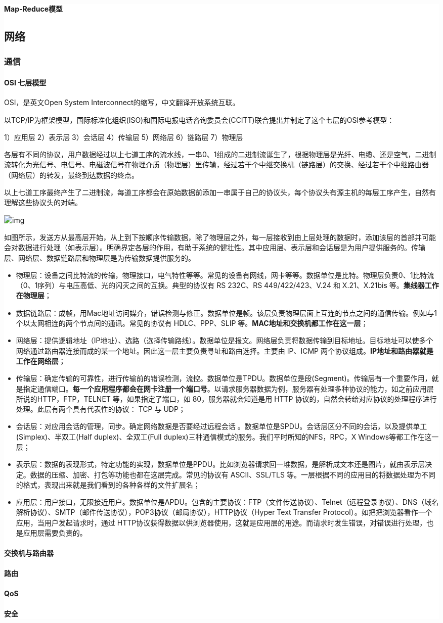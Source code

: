 #### Map-Reduce模型

## 网络

### 通信

#### OSI 七层模型

OSI，是英文Open System Interconnect的缩写，中文翻译开放系统互联。

以TCP/IP为框架模型，国际标准化组织(ISO)和国际电报电话咨询委员会(CCITT)联合提出并制定了这个七层的OSI参考模型：

1）应用层 2）表示层 3）会话层 4）传输层 5）网络层 6）链路层  7）物理层

各层有不同的协议，用户数据经过以上七道工序的流水线，一串0、1组成的二进制流诞生了，根据物理层是光纤、电缆、还是空气，二进制流转化为光信号、电信号、电磁波信号在物理介质（物理层）里传输，经过若干个中继交换机（链路层）的交换、经过若干个中继路由器（网络层）的转发，最终到达数据的终点。

以上七道工序最终产生了二进制流，每道工序都会在原始数据前添加一串属于自己的协议头，每个协议头有源主机的每层工序产生，自然有理解这些协议头的对端。

![img](https://user-gold-cdn.xitu.io/2017/10/20/ac3ea7262b3c4525d784722dc0f46634?imageView2/0/w/1280/h/960/format/webp/ignore-error/1)

如图所示，发送方从最高层开始，从上到下按顺序传输数据，除了物理层之外，每一层接收到由上层处理的数据时，添加该层的首部并可能会对数据进行处理（如表示层）。明确界定各层的作用，有助于系统的健壮性。其中应用层、表示层和会话层是为用户提供服务的。传输层、网络层、数据链路层和物理层是为传输数据提供服务的。

- 物理层：设备之间比特流的传输，物理接口，电气特性等等。常见的设备有网线，网卡等等。数据单位是比特。物理层负责0、1比特流（0、1序列）与电压高低、光的闪灭之间的互换。典型的协议有 RS 232C、RS 449/422/423、V.24 和 X.21、X.21bis 等。**集线器工作在物理层**；

- 数据链路层：成帧，用Mac地址访问媒介，错误检测与修正。数据单位是帧。该层负责物理层面上互连的节点之间的通信传输。例如与1个以太网相连的两个节点间的通讯。常见的协议有 HDLC、PPP、SLIP 等。**MAC地址和交换机都工作在这一层**；

- 网络层：提供逻辑地址（IP地址）、选路（选择传输路线）。数据单位是报文。网络层负责将数据传输到目标地址。目标地址可以使多个网络通过路由器连接而成的某一个地址。因此这一层主要负责寻址和路由选择。主要由 IP、ICMP 两个协议组成。**IP地址和路由器就是工作在网络层**；

- 传输层：确定传输的可靠性，进行传输前的错误检测，流控。数据单位是TPDU。数据单位是段(Segment)。传输层有一个重要作用，就是指定通信端口。**每一个应用程序都会在网卡注册一个端口号**。以请求服务器数据为例，服务器有处理多种协议的能力，如之前应用层所说的HTTP，FTP，TELNET 等，如果指定了端口，如 80，服务器就会知道是用 HTTP 协议的，自然会转给对应协议的处理程序进行处理。此层有两个具有代表性的协议： TCP 与 UDP；

- 会话层：对应用会话的管理，同步。确定网络数据是否要经过远程会话 。数据单位是SPDU。会话层区分不同的会话，以及提供单工(Simplex)、半双工(Half duplex)、全双工(Full duplex)三种通信模式的服务。我们平时所知的NFS，RPC，X Windows等都工作在这一层；

- 表示层：数据的表现形式，特定功能的实现，数据单位是PPDU。比如浏览器请求回一堆数据，是解析成文本还是图片，就由表示层决定。数据的压缩、加密、打包等功能也都在这层完成。常见的协议有 ASCII、SSL/TLS 等。一层根据不同的应用目的将数据处理为不同的格式，表现出来就是我们看到的各种各样的文件扩展名；

- 应用层：用户接口，无限接近用户。数据单位是APDU。包含的主要协议：FTP（文件传送协议）、Telnet（远程登录协议）、DNS（域名解析协议）、SMTP（邮件传送协议），POP3协议（邮局协议），HTTP协议（Hyper Text Transfer Protocol）。如把把浏览器看作一个应用，当用户发起请求时，通过 HTTP协议获得数据以供浏览器使用，这就是应用层的用途。而请求时发生错误，对错误进行处理，也是应用层需要负责的。

#### 交换机与路由器



#### 路由

#### QoS

#### 安全
